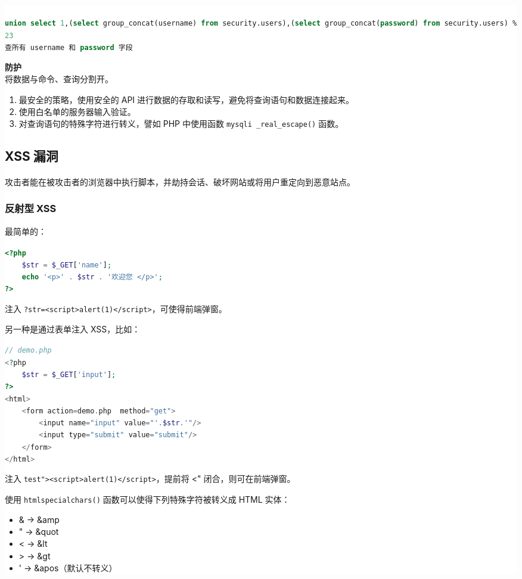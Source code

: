 ```sql

union select 1,(select group_concat(username) from security.users),(select group_concat(password) from security.users) %23
查所有 username 和 password 字段
```

**防护**    
将数据与命令、查询分割开。

1. 最安全的策略，使用安全的 API 进行数据的存取和读写，避免将查询语句和数据连接起来。
2. 使用白名单的服务器输入验证。
3. 对查询语句的特殊字符进行转义，譬如 PHP 中使用函数 `mysqli _real_escape()` 函数。



## XSS 漏洞

攻击者能在被攻击者的浏览器中执行脚本，并劫持会话、破坏网站或将用户重定向到恶意站点。

### 反射型 XSS

最简单的：

```php
<?php
    $str = $_GET['name'];
    echo '<p>' . $str . '欢迎您 </p>';
?>
```

注入 `?str=<script>alert(1)</script>`，可使得前端弹窗。

另一种是通过表单注入 XSS，比如：

```php
// demo.php
<?php
    $str = $_GET['input'];
?>
<html>
    <form action=demo.php  method="get">
        <input name="input" value="'.$str.'"/>
        <input type="submit" value="submit"/>
    </form>
</html>
```

注入 `test"><script>alert(1)</script>`，提前将 <" 闭合，则可在前端弹窗。

使用 `htmlspecialchars()` 函数可以使得下列特殊字符被转义成 HTML 实体：

* & $\longrightarrow$ \&amp
* " $\longrightarrow$ \&quot
* < $\longrightarrow$ \&lt
* \> $\longrightarrow$ \&gt
* ' $\longrightarrow$ \&apos（默认不转义）
